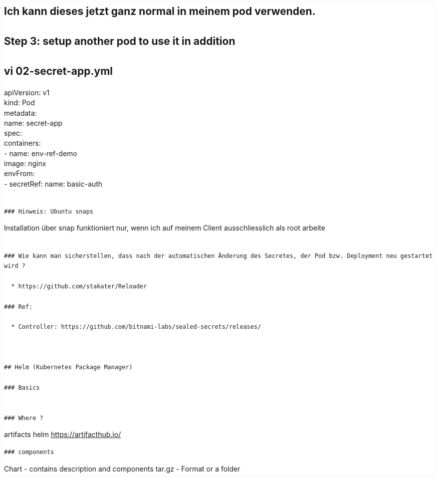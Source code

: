 ```

```
## Ich kann dieses jetzt ganz normal in meinem pod verwenden.
## Step 3: setup another pod to use it in addition 
## vi 02-secret-app.yml 
apiVersion: v1    
kind: Pod    
metadata:    
  name: secret-app    
spec:    
  containers:    
    - name: env-ref-demo    
      image: nginx    
      envFrom:                                                                                                                              
      - secretRef:
          name: basic-auth


```

### Hinweis: Ubuntu snaps 

```
Installation über snap funktioniert nur, wenn ich auf meinem Client
ausschliesslich als root arbeite 
```

### Wie kann man sicherstellen, dass nach der automatischen Änderung des Secretes, der Pod bzw. Deployment neu gestartet wird ?

  * https://github.com/stakater/Reloader
 
### Ref: 
  
  * Controller: https://github.com/bitnami-labs/sealed-secrets/releases/



## Helm (Kubernetes Package Manager) 

### Basics


### Where ? 

```
artifacts helm 
https://artifacthub.io/
```
### components  

```
Chart - contains description and components 
tar.gz - Format 
or a folder
